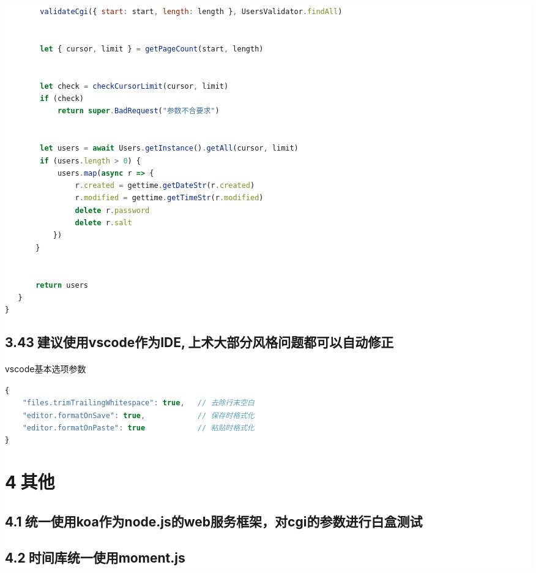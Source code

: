 ```javascript
        validateCgi({ start: start, length: length }, UsersValidator.findAll)


        let { cursor, limit } = getPageCount(start, length)


        let check = checkCursorLimit(cursor, limit)
        if (check)
            return super.BadRequest("参数不合要求")


        let users = await Users.getInstance().getAll(cursor, limit)
        if (users.length > 0) {
            users.map(async r => {
                r.created = gettime.getDateStr(r.created)
                r.modified = gettime.getTimeStr(r.modified)
                delete r.password
                delete r.salt
           })
       }


       return users
   }
}
```

## 3.43 建议使用vscode作为IDE, 上术大部分风格问题都可以自动修正

vscode基本选项参数

```javascript
{
    "files.trimTrailingWhitespace": true,   // 去除行末空白
    "editor.formatOnSave": true,            // 保存时格式化
    "editor.formatOnPaste": true            // 粘贴时格式化
}
```


# 4 其他
## 4.1 统一使用koa作为node.js的web服务框架，对cgi的参数进行白盒测试
## 4.2 时间库统一使用moment.js
